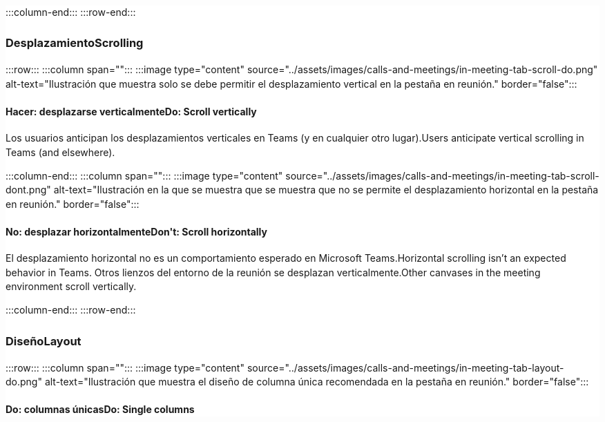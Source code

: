    :::column-end:::
:::row-end:::

### <a name="scrolling"></a><span data-ttu-id="d4452-186">Desplazamiento</span><span class="sxs-lookup"><span data-stu-id="d4452-186">Scrolling</span></span>

:::row:::
   :::column span="":::
:::image type="content" source="../assets/images/calls-and-meetings/in-meeting-tab-scroll-do.png" alt-text="Ilustración que muestra solo se debe permitir el desplazamiento vertical en la pestaña en reunión." border="false":::

#### <a name="do-scroll-vertically"></a><span data-ttu-id="d4452-188">Hacer: desplazarse verticalmente</span><span class="sxs-lookup"><span data-stu-id="d4452-188">Do: Scroll vertically</span></span>

<span data-ttu-id="d4452-189">Los usuarios anticipan los desplazamientos verticales en Teams (y en cualquier otro lugar).</span><span class="sxs-lookup"><span data-stu-id="d4452-189">Users anticipate vertical scrolling in Teams (and elsewhere).</span></span>

   :::column-end:::
   :::column span="":::
:::image type="content" source="../assets/images/calls-and-meetings/in-meeting-tab-scroll-dont.png" alt-text="Ilustración en la que se muestra que se muestra que no se permite el desplazamiento horizontal en la pestaña en reunión." border="false":::

#### <a name="dont-scroll-horizontally"></a><span data-ttu-id="d4452-191">No: desplazar horizontalmente</span><span class="sxs-lookup"><span data-stu-id="d4452-191">Don't: Scroll horizontally</span></span>

<span data-ttu-id="d4452-192">El desplazamiento horizontal no es un comportamiento esperado en Microsoft Teams.</span><span class="sxs-lookup"><span data-stu-id="d4452-192">Horizontal scrolling isn’t an expected behavior in Teams.</span></span> <span data-ttu-id="d4452-193">Otros lienzos del entorno de la reunión se desplazan verticalmente.</span><span class="sxs-lookup"><span data-stu-id="d4452-193">Other canvases in the meeting environment scroll vertically.</span></span>

   :::column-end:::
:::row-end:::

### <a name="layout"></a><span data-ttu-id="d4452-194">Diseño</span><span class="sxs-lookup"><span data-stu-id="d4452-194">Layout</span></span>

:::row:::
   :::column span="":::
:::image type="content" source="../assets/images/calls-and-meetings/in-meeting-tab-layout-do.png" alt-text="Ilustración que muestra el diseño de columna única recomendada en la pestaña en reunión." border="false":::

#### <a name="do-single-columns"></a><span data-ttu-id="d4452-196">Do: columnas únicas</span><span class="sxs-lookup"><span data-stu-id="d4452-196">Do: Single columns</span></span>
